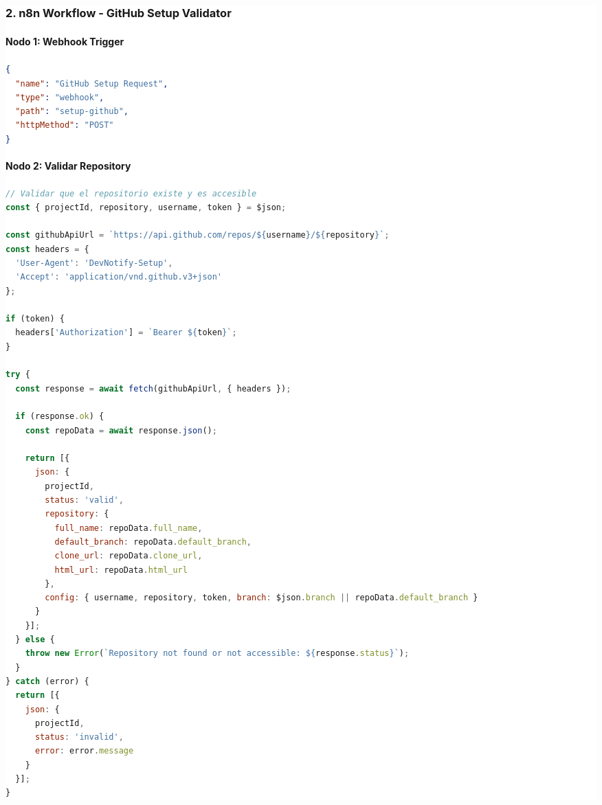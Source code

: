 ### 2. **n8n Workflow - GitHub Setup Validator**

#### **Nodo 1: Webhook Trigger**
```json
{
  "name": "GitHub Setup Request",
  "type": "webhook",
  "path": "setup-github",
  "httpMethod": "POST"
}
```

#### **Nodo 2: Validar Repository**
```javascript
// Validar que el repositorio existe y es accesible
const { projectId, repository, username, token } = $json;

const githubApiUrl = `https://api.github.com/repos/${username}/${repository}`;
const headers = {
  'User-Agent': 'DevNotify-Setup',
  'Accept': 'application/vnd.github.v3+json'
};

if (token) {
  headers['Authorization'] = `Bearer ${token}`;
}

try {
  const response = await fetch(githubApiUrl, { headers });
  
  if (response.ok) {
    const repoData = await response.json();
    
    return [{
      json: {
        projectId,
        status: 'valid',
        repository: {
          full_name: repoData.full_name,
          default_branch: repoData.default_branch,
          clone_url: repoData.clone_url,
          html_url: repoData.html_url
        },
        config: { username, repository, token, branch: $json.branch || repoData.default_branch }
      }
    }];
  } else {
    throw new Error(`Repository not found or not accessible: ${response.status}`);
  }
} catch (error) {
  return [{
    json: {
      projectId,
      status: 'invalid',
      error: error.message
    }
  }];
}
```
